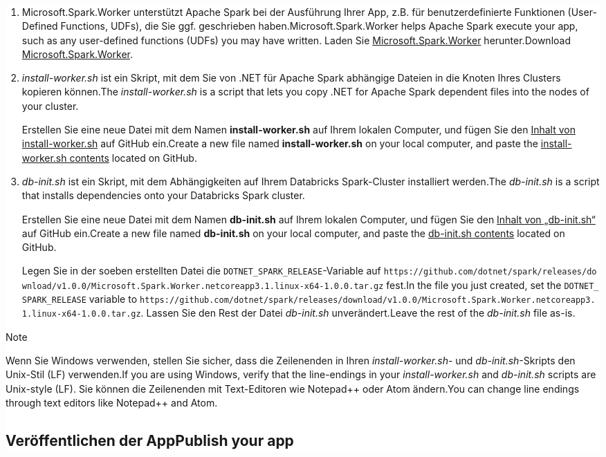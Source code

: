 1. <span data-ttu-id="fa5f6-179">Microsoft.Spark.Worker unterstützt Apache Spark bei der Ausführung Ihrer App, z.B. für benutzerdefinierte Funktionen (User-Defined Functions, UDFs), die Sie ggf. geschrieben haben.</span><span class="sxs-lookup"><span data-stu-id="fa5f6-179">Microsoft.Spark.Worker helps Apache Spark execute your app, such as any user-defined functions (UDFs) you may have written.</span></span> <span data-ttu-id="fa5f6-180">Laden Sie [Microsoft.Spark.Worker](https://github.com/dotnet/spark/releases/download/v1.0.0/Microsoft.Spark.Worker.netcoreapp3.1.linux-x64-1.0.0.tar.gz) herunter.</span><span class="sxs-lookup"><span data-stu-id="fa5f6-180">Download [Microsoft.Spark.Worker](https://github.com/dotnet/spark/releases/download/v1.0.0/Microsoft.Spark.Worker.netcoreapp3.1.linux-x64-1.0.0.tar.gz).</span></span>

2. <span data-ttu-id="fa5f6-181">*install-worker.sh* ist ein Skript, mit dem Sie von .NET für Apache Spark abhängige Dateien in die Knoten Ihres Clusters kopieren können.</span><span class="sxs-lookup"><span data-stu-id="fa5f6-181">The *install-worker.sh* is a script that lets you copy .NET for Apache Spark dependent files into the nodes of your cluster.</span></span>

   <span data-ttu-id="fa5f6-182">Erstellen Sie eine neue Datei mit dem Namen **install-worker.sh** auf Ihrem lokalen Computer, und fügen Sie den [Inhalt von install-worker.sh](https://raw.githubusercontent.com/dotnet/spark/master/deployment/install-worker.sh) auf GitHub ein.</span><span class="sxs-lookup"><span data-stu-id="fa5f6-182">Create a new file named **install-worker.sh** on your local computer, and paste the [install-worker.sh contents](https://raw.githubusercontent.com/dotnet/spark/master/deployment/install-worker.sh) located on GitHub.</span></span>

3. <span data-ttu-id="fa5f6-183">*db-init.sh* ist ein Skript, mit dem Abhängigkeiten auf Ihrem Databricks Spark-Cluster installiert werden.</span><span class="sxs-lookup"><span data-stu-id="fa5f6-183">The *db-init.sh* is a script that installs dependencies onto your Databricks Spark cluster.</span></span>

   <span data-ttu-id="fa5f6-184">Erstellen Sie eine neue Datei mit dem Namen **db-init.sh** auf Ihrem lokalen Computer, und fügen Sie den [Inhalt von „db-init.sh“](https://github.com/dotnet/spark/blob/master/deployment/db-init.sh) auf GitHub ein.</span><span class="sxs-lookup"><span data-stu-id="fa5f6-184">Create a new file named **db-init.sh** on your local computer, and paste the [db-init.sh contents](https://github.com/dotnet/spark/blob/master/deployment/db-init.sh) located on GitHub.</span></span>

   <span data-ttu-id="fa5f6-185">Legen Sie in der soeben erstellten Datei die `DOTNET_SPARK_RELEASE`-Variable auf `https://github.com/dotnet/spark/releases/download/v1.0.0/Microsoft.Spark.Worker.netcoreapp3.1.linux-x64-1.0.0.tar.gz` fest.</span><span class="sxs-lookup"><span data-stu-id="fa5f6-185">In the file you just created, set the `DOTNET_SPARK_RELEASE` variable to `https://github.com/dotnet/spark/releases/download/v1.0.0/Microsoft.Spark.Worker.netcoreapp3.1.linux-x64-1.0.0.tar.gz`.</span></span> <span data-ttu-id="fa5f6-186">Lassen Sie den Rest der Datei *db-init.sh* unverändert.</span><span class="sxs-lookup"><span data-stu-id="fa5f6-186">Leave the rest of the *db-init.sh* file as-is.</span></span>

> [!Note]
> <span data-ttu-id="fa5f6-187">Wenn Sie Windows verwenden, stellen Sie sicher, dass die Zeilenenden in Ihren *install-worker.sh*- und *db-init.sh*-Skripts den Unix-Stil (LF) verwenden.</span><span class="sxs-lookup"><span data-stu-id="fa5f6-187">If you are using Windows, verify that the line-endings in your *install-worker.sh* and *db-init.sh* scripts are Unix-style (LF).</span></span> <span data-ttu-id="fa5f6-188">Sie können die Zeilenenden mit Text-Editoren wie Notepad++ oder Atom ändern.</span><span class="sxs-lookup"><span data-stu-id="fa5f6-188">You can change line endings through text editors like Notepad++ and Atom.</span></span>

## <a name="publish-your-app"></a><span data-ttu-id="fa5f6-189">Veröffentlichen der App</span><span class="sxs-lookup"><span data-stu-id="fa5f6-189">Publish your app</span></span>
